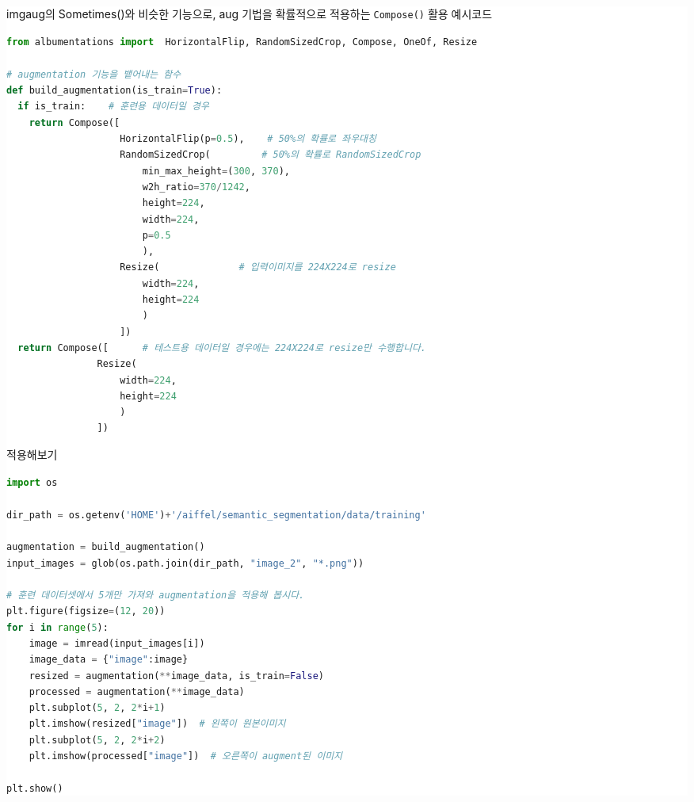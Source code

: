 imgaug의 Sometimes()와 비슷한 기능으로, aug 기법을 확률적으로 적용하는 `Compose()` 활용 예시코드

```python
from albumentations import  HorizontalFlip, RandomSizedCrop, Compose, OneOf, Resize

# augmentation 기능을 뱉어내는 함수
def build_augmentation(is_train=True):
  if is_train:    # 훈련용 데이터일 경우
    return Compose([
                    HorizontalFlip(p=0.5),    # 50%의 확률로 좌우대칭
                    RandomSizedCrop(         # 50%의 확률로 RandomSizedCrop
                        min_max_height=(300, 370),
                        w2h_ratio=370/1242,
                        height=224,
                        width=224,
                        p=0.5
                        ),
                    Resize(              # 입력이미지를 224X224로 resize
                        width=224,
                        height=224
                        )
                    ])
  return Compose([      # 테스트용 데이터일 경우에는 224X224로 resize만 수행합니다. 
                Resize(
                    width=224,
                    height=224
                    )
                ])
```

적용해보기

```python
import os

dir_path = os.getenv('HOME')+'/aiffel/semantic_segmentation/data/training'

augmentation = build_augmentation()
input_images = glob(os.path.join(dir_path, "image_2", "*.png"))

# 훈련 데이터셋에서 5개만 가져와 augmentation을 적용해 봅시다.  
plt.figure(figsize=(12, 20))
for i in range(5):
    image = imread(input_images[i]) 
    image_data = {"image":image}
    resized = augmentation(**image_data, is_train=False)
    processed = augmentation(**image_data)
    plt.subplot(5, 2, 2*i+1)
    plt.imshow(resized["image"])  # 왼쪽이 원본이미지
    plt.subplot(5, 2, 2*i+2)
    plt.imshow(processed["image"])  # 오른쪽이 augment된 이미지
  
plt.show()
```
